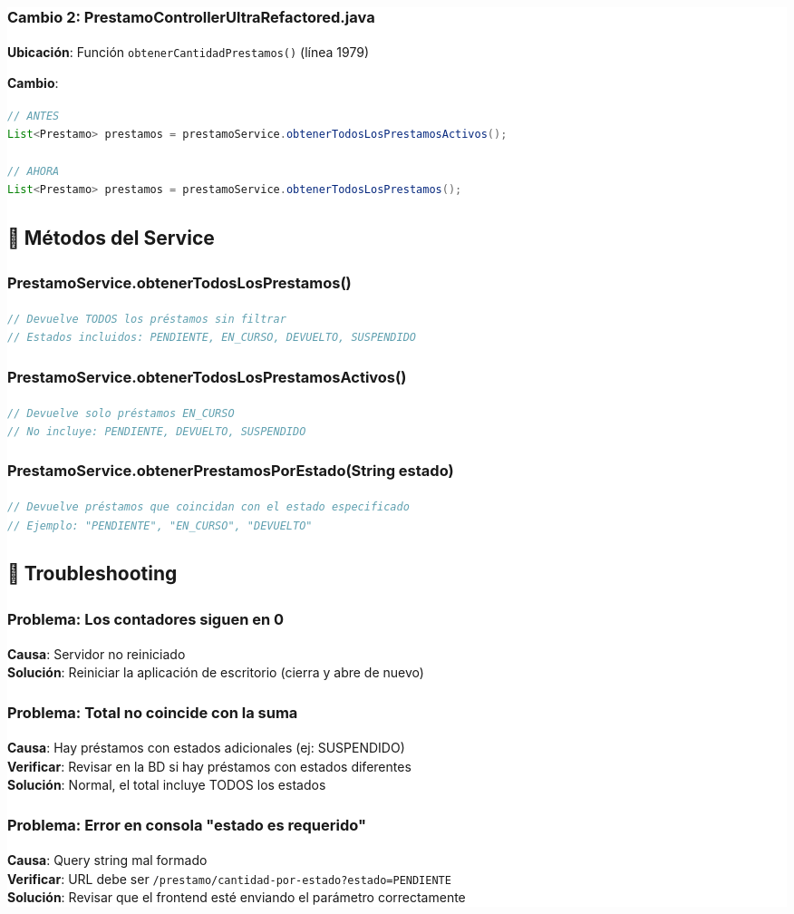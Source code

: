 ### Cambio 2: PrestamoControllerUltraRefactored.java

**Ubicación**: Función `obtenerCantidadPrestamos()` (línea 1979)

**Cambio**:
```java
// ANTES
List<Prestamo> prestamos = prestamoService.obtenerTodosLosPrestamosActivos();

// AHORA
List<Prestamo> prestamos = prestamoService.obtenerTodosLosPrestamos();
```

## 📝 Métodos del Service

### PrestamoService.obtenerTodosLosPrestamos()
```java
// Devuelve TODOS los préstamos sin filtrar
// Estados incluidos: PENDIENTE, EN_CURSO, DEVUELTO, SUSPENDIDO
```

### PrestamoService.obtenerTodosLosPrestamosActivos()
```java
// Devuelve solo préstamos EN_CURSO
// No incluye: PENDIENTE, DEVUELTO, SUSPENDIDO
```

### PrestamoService.obtenerPrestamosPorEstado(String estado)
```java
// Devuelve préstamos que coincidan con el estado especificado
// Ejemplo: "PENDIENTE", "EN_CURSO", "DEVUELTO"
```

## 🐛 Troubleshooting

### Problema: Los contadores siguen en 0
**Causa**: Servidor no reiniciado  
**Solución**: Reiniciar la aplicación de escritorio (cierra y abre de nuevo)

### Problema: Total no coincide con la suma
**Causa**: Hay préstamos con estados adicionales (ej: SUSPENDIDO)  
**Verificar**: Revisar en la BD si hay préstamos con estados diferentes  
**Solución**: Normal, el total incluye TODOS los estados

### Problema: Error en consola "estado es requerido"
**Causa**: Query string mal formado  
**Verificar**: URL debe ser `/prestamo/cantidad-por-estado?estado=PENDIENTE`  
**Solución**: Revisar que el frontend esté enviando el parámetro correctamente
